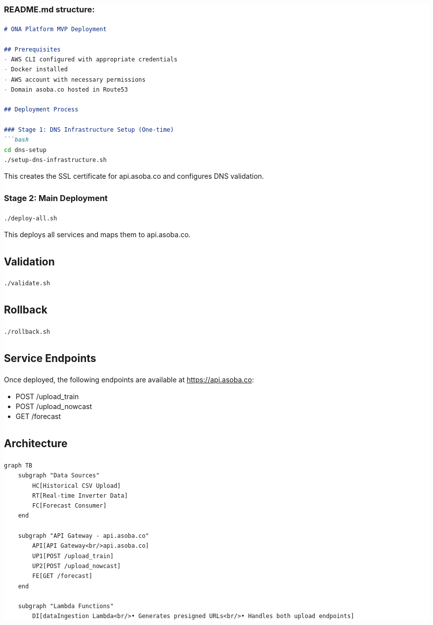 ### **README.md structure:**
```markdown
# ONA Platform MVP Deployment

## Prerequisites
- AWS CLI configured with appropriate credentials
- Docker installed
- AWS account with necessary permissions
- Domain asoba.co hosted in Route53

## Deployment Process

### Stage 1: DNS Infrastructure Setup (One-time)
```bash
cd dns-setup
./setup-dns-infrastructure.sh
```

This creates the SSL certificate for api.asoba.co and configures DNS validation.

### Stage 2: Main Deployment
```bash
./deploy-all.sh
```

This deploys all services and maps them to api.asoba.co.

## Validation
```bash
./validate.sh
```

## Rollback
```bash
./rollback.sh
```

## Service Endpoints
Once deployed, the following endpoints are available at https://api.asoba.co:
- POST /upload_train
- POST /upload_nowcast
- GET /forecast

## **Architecture**

```mermaid
graph TB
    subgraph "Data Sources"
        HC[Historical CSV Upload]
        RT[Real-time Inverter Data]
        FC[Forecast Consumer]
    end

    subgraph "API Gateway - api.asoba.co"
        API[API Gateway<br/>api.asoba.co]
        UP1[POST /upload_train]
        UP2[POST /upload_nowcast]
        FE[GET /forecast]
    end

    subgraph "Lambda Functions"
        DI[dataIngestion Lambda<br/>• Generates presigned URLs<br/>• Handles both upload endpoints]
```